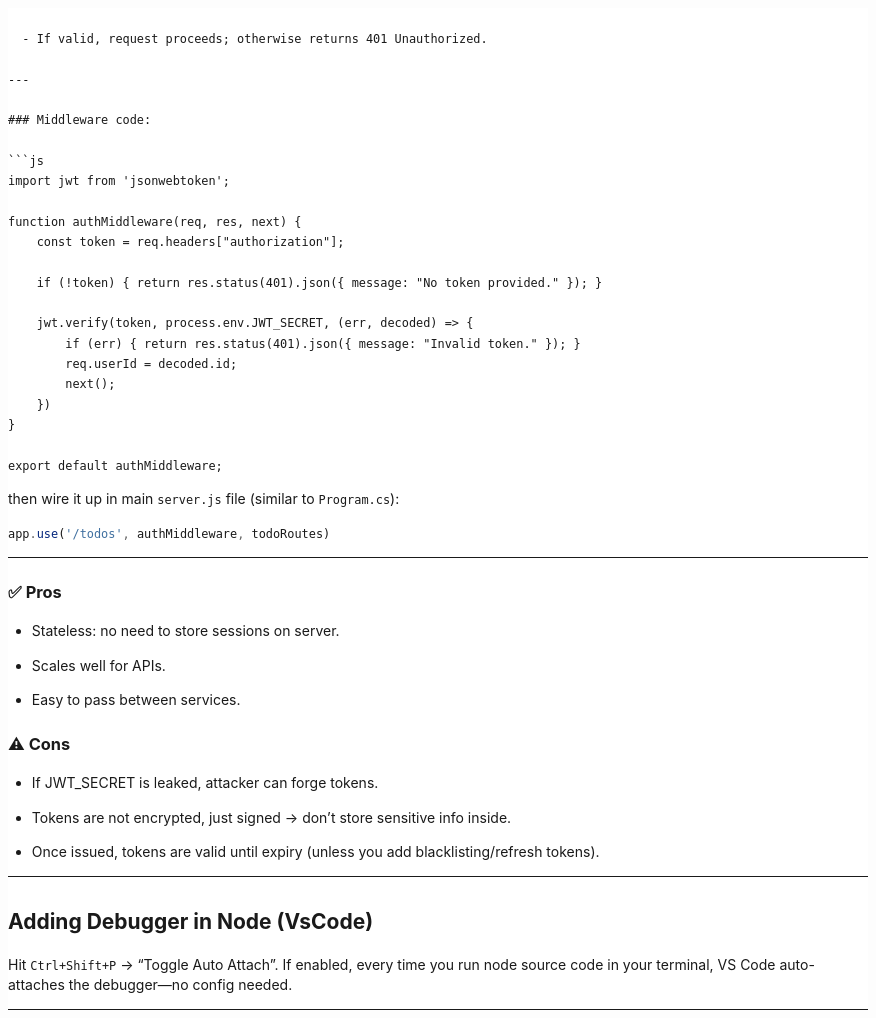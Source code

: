 ```

  - If valid, request proceeds; otherwise returns 401 Unauthorized.

---

### Middleware code:

```js
import jwt from 'jsonwebtoken';

function authMiddleware(req, res, next) {
    const token = req.headers["authorization"];

    if (!token) { return res.status(401).json({ message: "No token provided." }); }

    jwt.verify(token, process.env.JWT_SECRET, (err, decoded) => {
        if (err) { return res.status(401).json({ message: "Invalid token." }); }
        req.userId = decoded.id;
        next();
    })
}

export default authMiddleware;
```

then wire it up in main ```server.js``` file (similar to ```Program.cs```):

```js
app.use('/todos', authMiddleware, todoRoutes)
```

---

### ✅ Pros

- Stateless: no need to store sessions on server.

- Scales well for APIs.

- Easy to pass between services.

### ⚠️ Cons

- If JWT_SECRET is leaked, attacker can forge tokens.

- Tokens are not encrypted, just signed → don’t store sensitive info inside.

- Once issued, tokens are valid until expiry (unless you add blacklisting/refresh tokens).

---

## Adding Debugger in Node (VsCode)

Hit ```Ctrl+Shift+P``` → “Toggle Auto Attach”. If enabled, every time you run node source code in your terminal, VS Code auto-attaches the debugger—no config needed.

---